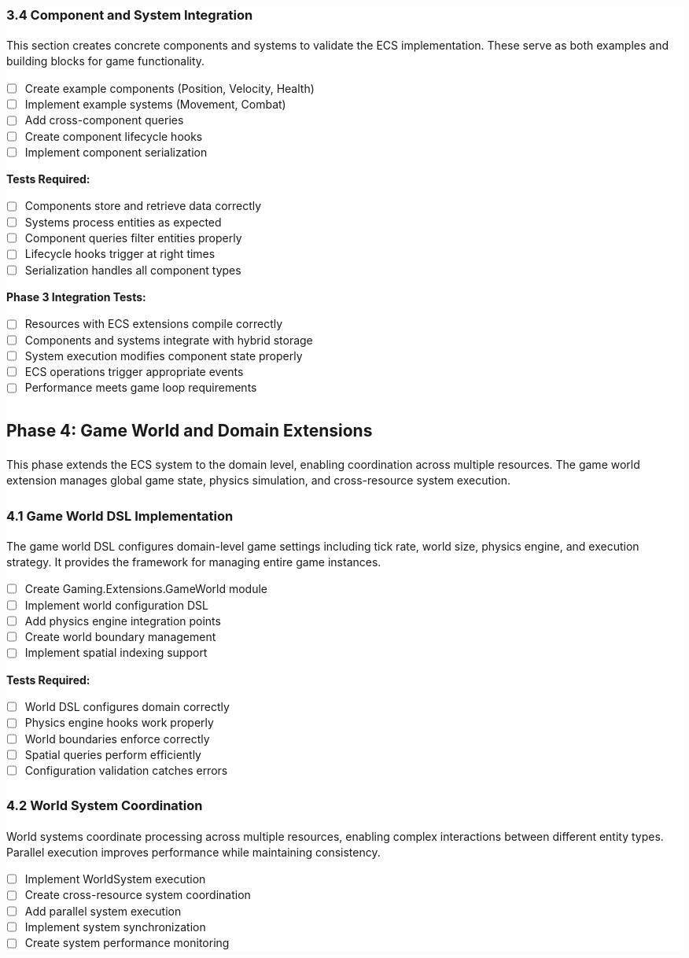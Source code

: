 ### 3.4 Component and System Integration
This section creates concrete components and systems to validate the ECS implementation. These serve as both examples and building blocks for game functionality.

- [ ] Create example components (Position, Velocity, Health)
- [ ] Implement example systems (Movement, Combat)
- [ ] Add cross-component queries
- [ ] Create component lifecycle hooks
- [ ] Implement component serialization

**Tests Required:**
- [ ] Components store and retrieve data correctly
- [ ] Systems process entities as expected
- [ ] Component queries filter entities properly
- [ ] Lifecycle hooks trigger at right times
- [ ] Serialization handles all component types

**Phase 3 Integration Tests:**
- [ ] Resources with ECS extensions compile correctly
- [ ] Components and systems integrate with hybrid storage
- [ ] System execution modifies component state properly
- [ ] ECS operations trigger appropriate events
- [ ] Performance meets game loop requirements

## Phase 4: Game World and Domain Extensions

This phase extends the ECS system to the domain level, enabling coordination across multiple resources. The game world extension manages global game state, physics simulation, and cross-resource system execution.

### 4.1 Game World DSL Implementation
The game world DSL configures domain-level game settings including tick rate, world size, physics engine, and execution strategy. It provides the framework for managing entire game instances.

- [ ] Create Gaming.Extensions.GameWorld module
- [ ] Implement world configuration DSL
- [ ] Add physics engine integration points
- [ ] Create world boundary management
- [ ] Implement spatial indexing support

**Tests Required:**
- [ ] World DSL configures domain correctly
- [ ] Physics engine hooks work properly
- [ ] World boundaries enforce correctly
- [ ] Spatial queries perform efficiently
- [ ] Configuration validation catches errors

### 4.2 World System Coordination
World systems coordinate processing across multiple resources, enabling complex interactions between different entity types. Parallel execution improves performance while maintaining consistency.

- [ ] Implement WorldSystem execution
- [ ] Create cross-resource system coordination
- [ ] Add parallel system execution
- [ ] Implement system synchronization
- [ ] Create system performance monitoring
